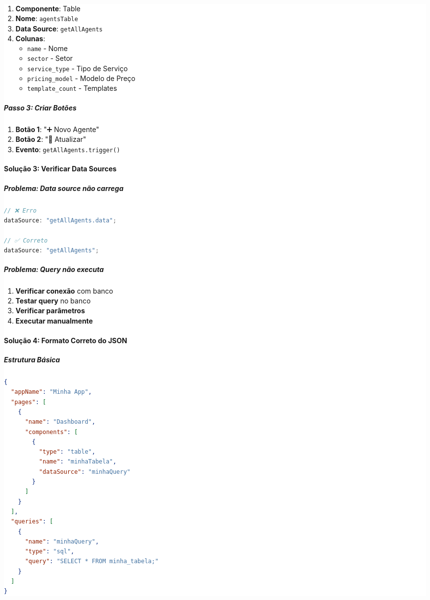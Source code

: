 1. **Componente**: Table
2. **Nome**: `agentsTable`
3. **Data Source**: `getAllAgents`
4. **Colunas**:
   - `name` - Nome
   - `sector` - Setor
   - `service_type` - Tipo de Serviço
   - `pricing_model` - Modelo de Preço
   - `template_count` - Templates

##### **Passo 3: Criar Botões**

1. **Botão 1**: "➕ Novo Agente"
2. **Botão 2**: "🔄 Atualizar"
3. **Evento**: `getAllAgents.trigger()`

#### **Solução 3: Verificar Data Sources**

##### **Problema**: Data source não carrega

```javascript
// ❌ Erro
dataSource: "getAllAgents.data";

// ✅ Correto
dataSource: "getAllAgents";
```

##### **Problema**: Query não executa

1. **Verificar conexão** com banco
2. **Testar query** no banco
3. **Verificar parâmetros**
4. **Executar manualmente**

#### **Solução 4: Formato Correto do JSON**

##### **Estrutura Básica**

```json
{
  "appName": "Minha App",
  "pages": [
    {
      "name": "Dashboard",
      "components": [
        {
          "type": "table",
          "name": "minhaTabela",
          "dataSource": "minhaQuery"
        }
      ]
    }
  ],
  "queries": [
    {
      "name": "minhaQuery",
      "type": "sql",
      "query": "SELECT * FROM minha_tabela;"
    }
  ]
}
```
